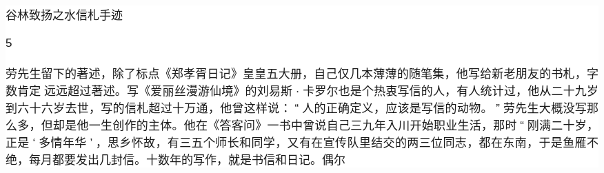 </p>
<p class="p2" style='margin: 0px; text-align: justify; font-variant-numeric: normal; font-variant-east-asian: normal; font-stretch: normal; font-size: 17px; line-height: normal; font-family: "PingFang TC";'>
   谷林致扬之水信札手迹
  </p>
<p class="p1" style="margin: 0px; text-align: justify; font-variant-numeric: normal; font-variant-east-asian: normal; font-stretch: normal; font-size: 17px; line-height: normal; font-family: Helvetica; min-height: 20px;">
<br/>
</p>
<p class="p4" style="margin: 0px; text-align: justify; font-variant-numeric: normal; font-variant-east-asian: normal; font-stretch: normal; font-size: 17px; line-height: normal; font-family: Helvetica;">
   5
  </p>
<p class="p1" style="margin: 0px; text-align: justify; font-variant-numeric: normal; font-variant-east-asian: normal; font-stretch: normal; font-size: 17px; line-height: normal; font-family: Helvetica; min-height: 20px;">
<br/>
</p>
<p class="p2" style='margin: 0px; text-align: justify; font-variant-numeric: normal; font-variant-east-asian: normal; font-stretch: normal; font-size: 17px; line-height: normal; font-family: "PingFang TC";'>
   劳先生留下的著述，除了标点《郑孝胥日记》皇皇五大册，自己仅几本薄薄的随笔集，他写给新老朋友的书札，字数肯定
   <span class="s1" style='font-variant-numeric: normal; font-variant-east-asian: normal; font-stretch: normal; line-height: normal; font-family: "PingFang SC";'>
    远远超过著述。写《爱丽丝漫游仙境》的刘易斯
   </span>
<span class="s2" style="font-variant-numeric: normal; font-variant-east-asian: normal; font-stretch: normal; line-height: normal; font-family: Helvetica;">
    ·
   </span>
   卡罗尔也是个热衷写信的人，有人统计过，他从二十九岁到六十六岁去世，写的信札超过十万通，他曾这样说：
   <span class="s2" style="font-variant-numeric: normal; font-variant-east-asian: normal; font-stretch: normal; line-height: normal; font-family: Helvetica;">
    “
   </span>
   人的正确定义，应该是写信的动物。
   <span class="s2" style="font-variant-numeric: normal; font-variant-east-asian: normal; font-stretch: normal; line-height: normal; font-family: Helvetica;">
    ”
   </span>
   劳先生大概没写那么多，但却是他一生创作的主体。他在《答客问》一书中曾说自己三九年入川开始职业生活，那时
   <span class="s2" style="font-variant-numeric: normal; font-variant-east-asian: normal; font-stretch: normal; line-height: normal; font-family: Helvetica;">
    “
   </span>
   刚满二十岁，正是
   <span class="s2" style="font-variant-numeric: normal; font-variant-east-asian: normal; font-stretch: normal; line-height: normal; font-family: Helvetica;">
    ‘
   </span>
   多情年华
   <span class="s2" style="font-variant-numeric: normal; font-variant-east-asian: normal; font-stretch: normal; line-height: normal; font-family: Helvetica;">
    ’
   </span>
<span class="s1" style='font-variant-numeric: normal; font-variant-east-asian: normal; font-stretch: normal; line-height: normal; font-family: "PingFang SC";'>
    ，思乡怀故，有三五个师长和同学，又有在宣传队里结交的两三位同志，都在东南，于是鱼雁不绝，每月都要发出几封信。十数年的写作，就是书信和日记。偶尔
   </span>
<span class="s2" style="font-variant-numeric: normal; font-variant-east-asian: normal; font-stretch: normal; line-height: normal; font-family: Helvetica;">